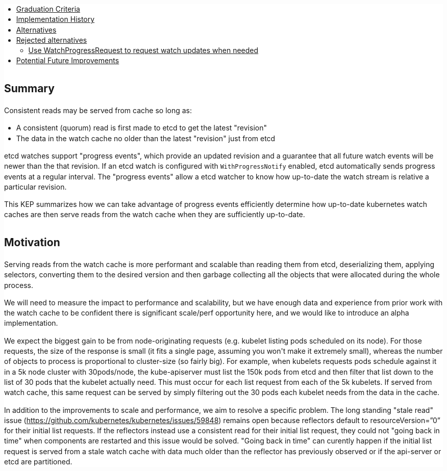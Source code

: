   - [Graduation Criteria](#graduation-criteria)
- [Implementation History](#implementation-history)
- [Alternatives](#alternatives)
- [Rejected alternatives](#rejected-alternatives)
    - [Use WatchProgressRequest to request watch updates when needed](#use-watchprogressrequest-to-request-watch-updates-when-needed)
- [Potential Future Improvements](#potential-future-improvements)


## Summary

Consistent reads may be served from cache so long as:
- A consistent (quorum) read is first made to etcd to get the latest "revision"
- The data in the watch cache no older than the latest "revision" just from etcd

etcd watches support "progress events", which provide an updated revision and a
guarantee that all future watch events will be newer than the that revision.  If
an etcd watch is configured with `WithProgressNotify` enabled, etcd
automatically sends progress events at a regular interval. The "progress events"
allow a etcd watcher to know how up-to-date the watch stream is relative a
particular revision.

This KEP summarizes how we can take advantage of progress events efficiently
determine how up-to-date kubernetes watch caches are then serve reads from the
watch cache when they are sufficiently up-to-date.

## Motivation

Serving reads from the watch cache is more performant and scalable than reading
them from etcd, deserializing them, applying selectors, converting them to the
desired version and then garbage collecting all the objects that were allocated
during the whole process.

We will need to measure the impact to performance and scalability, but we have
enough data and experience from prior work with the watch cache to be confident
there is significant scale/perf opportunity here, and we would like to introduce
an alpha implementation.

We expect the biggest gain to be from node-originating requests (e.g. kubelet
listing pods scheduled on its node). For those requests, the size of the
response is small (it fits a single page, assuming you won't make it extremely
small), whereas the number of objects to process is proportional to cluster-size
(so fairly big). For example, when kubelets requests pods schedule against it in
a 5k node cluster with 30pods/node, the kube-apiserver must list the 150k pods
from etcd and then filter that list down to the list of 30 pods that the kubelet
actually need. This must occur for each list request from each of the 5k
kubelets. If served from watch cache, this same request can be served by simply
filtering out the 30 pods each kubelet needs from the data in the cache.

In addition to the improvements to scale and performance, we aim to resolve a
specific problem. The long standing "stale read" issue
(https://github.com/kubernetes/kubernetes/issues/59848) remains open because
reflectors default to resourceVersion=”0” for their initial list requests. If
the reflectors instead use a consistent read for their initial list request,
they could not "going back in time" when components are restarted and this issue
would be solved. "Going back in time" can curently happen if the initial list
request is served from a stale watch cache with data much older than the
reflector has previously observed or if the api-server or etcd are partitioned.
